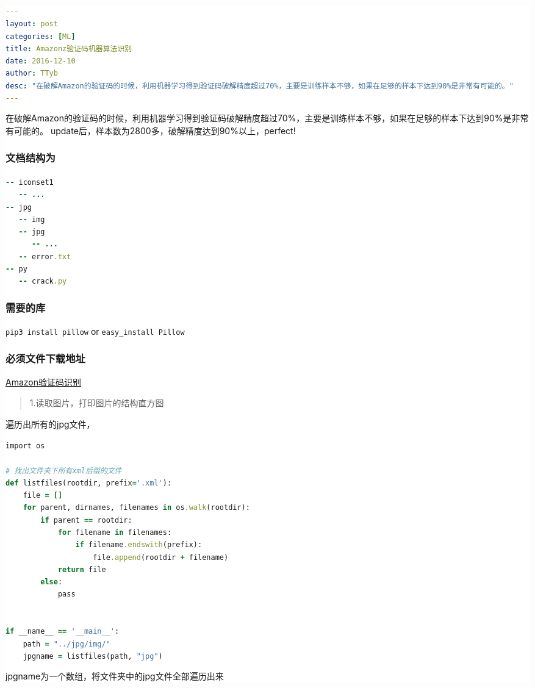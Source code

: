 ```yaml
---
layout: post
categories: [ML]
title: Amazonz验证码机器算法识别
date: 2016-12-10
author: TTyb
desc: "在破解Amazon的验证码的时候，利用机器学习得到验证码破解精度超过70%，主要是训练样本不够，如果在足够的样本下达到90%是非常有可能的。"
---
```


在破解Amazon的验证码的时候，利用机器学习得到验证码破解精度超过70%，主要是训练样本不够，如果在足够的样本下达到90%是非常有可能的。
update后，样本数为2800多，破解精度达到90%以上，perfect!

### 文档结构为
~~~ruby
-- iconset1
   -- ...
-- jpg
   -- img
   -- jpg
      -- ...
   -- error.txt
-- py
   -- crack.py
~~~

### 需要的库
`pip3 install pillow` or `easy_install Pillow`

### 必须文件下载地址
[Amazon验证码识别](https://github.com/TTyb/AmazonCaptcha)

> 1.读取图片，打印图片的结构直方图

遍历出所有的jpg文件，

~~~ruby
import os

# 找出文件夹下所有xml后缀的文件
def listfiles(rootdir, prefix='.xml'):
    file = []
    for parent, dirnames, filenames in os.walk(rootdir):
        if parent == rootdir:
            for filename in filenames:
                if filename.endswith(prefix):
                    file.append(rootdir + filename)
            return file
        else:
            pass


if __name__ == '__main__':
    path = "../jpg/img/"
    jpgname = listfiles(path, "jpg")

~~~
jpgname为一个数组，将文件夹中的jpg文件全部遍历出来
~~~ruby
~~~